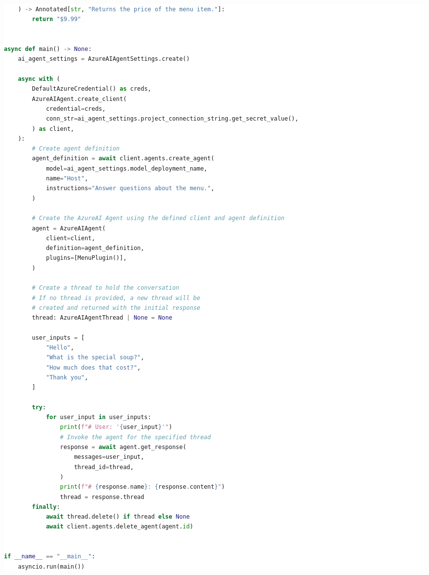 ```python
    ) -> Annotated[str, "Returns the price of the menu item."]:
        return "$9.99"


async def main() -> None:
    ai_agent_settings = AzureAIAgentSettings.create()

    async with (
        DefaultAzureCredential() as creds,
        AzureAIAgent.create_client(
            credential=creds,
            conn_str=ai_agent_settings.project_connection_string.get_secret_value(),
        ) as client,
    ):
        # Create agent definition
        agent_definition = await client.agents.create_agent(
            model=ai_agent_settings.model_deployment_name,
            name="Host",
            instructions="Answer questions about the menu.",
        )

        # Create the AzureAI Agent using the defined client and agent definition
        agent = AzureAIAgent(
            client=client,
            definition=agent_definition,
            plugins=[MenuPlugin()],
        )

        # Create a thread to hold the conversation
        # If no thread is provided, a new thread will be
        # created and returned with the initial response
        thread: AzureAIAgentThread | None = None

        user_inputs = [
            "Hello",
            "What is the special soup?",
            "How much does that cost?",
            "Thank you",
        ]

        try:
            for user_input in user_inputs:
                print(f"# User: '{user_input}'")
                # Invoke the agent for the specified thread
                response = await agent.get_response(
                    messages=user_input,
                    thread_id=thread,
                )
                print(f"# {response.name}: {response.content}")
                thread = response.thread
        finally:
            await thread.delete() if thread else None
            await client.agents.delete_agent(agent.id)


if __name__ == "__main__":
    asyncio.run(main())
```

